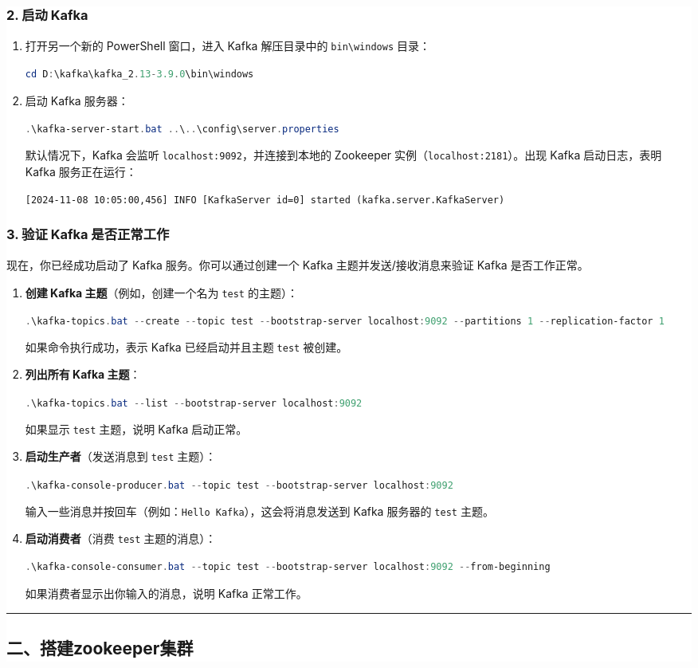 ### 2. **启动 Kafka**

1. 打开另一个新的 PowerShell 窗口，进入 Kafka 解压目录中的 `bin\windows` 目录：

   ```powershell
   cd D:\kafka\kafka_2.13-3.9.0\bin\windows
   ```

2. 启动 Kafka 服务器：

   ```powershell
   .\kafka-server-start.bat ..\..\config\server.properties
   ```

   默认情况下，Kafka 会监听 `localhost:9092`，并连接到本地的 Zookeeper 实例（`localhost:2181`）。出现 Kafka 启动日志，表明 Kafka 服务正在运行：

   ```
   [2024-11-08 10:05:00,456] INFO [KafkaServer id=0] started (kafka.server.KafkaServer)
   ```

### 3. **验证 Kafka 是否正常工作**

现在，你已经成功启动了 Kafka 服务。你可以通过创建一个 Kafka 主题并发送/接收消息来验证 Kafka 是否工作正常。

1. **创建 Kafka 主题**（例如，创建一个名为 `test` 的主题）：

   ```powershell
   .\kafka-topics.bat --create --topic test --bootstrap-server localhost:9092 --partitions 1 --replication-factor 1
   ```

   如果命令执行成功，表示 Kafka 已经启动并且主题 `test` 被创建。

2. **列出所有 Kafka 主题**：

   ```powershell
   .\kafka-topics.bat --list --bootstrap-server localhost:9092
   ```

   如果显示 `test` 主题，说明 Kafka 启动正常。

3. **启动生产者**（发送消息到 `test` 主题）：

   ```powershell
   .\kafka-console-producer.bat --topic test --bootstrap-server localhost:9092
   ```

   输入一些消息并按回车（例如：`Hello Kafka`），这会将消息发送到 Kafka 服务器的 `test` 主题。

4. **启动消费者**（消费 `test` 主题的消息）：

   ```powershell
   .\kafka-console-consumer.bat --topic test --bootstrap-server localhost:9092 --from-beginning
   ```

   如果消费者显示出你输入的消息，说明 Kafka 正常工作。

---

## 二、搭建zookeeper集群
